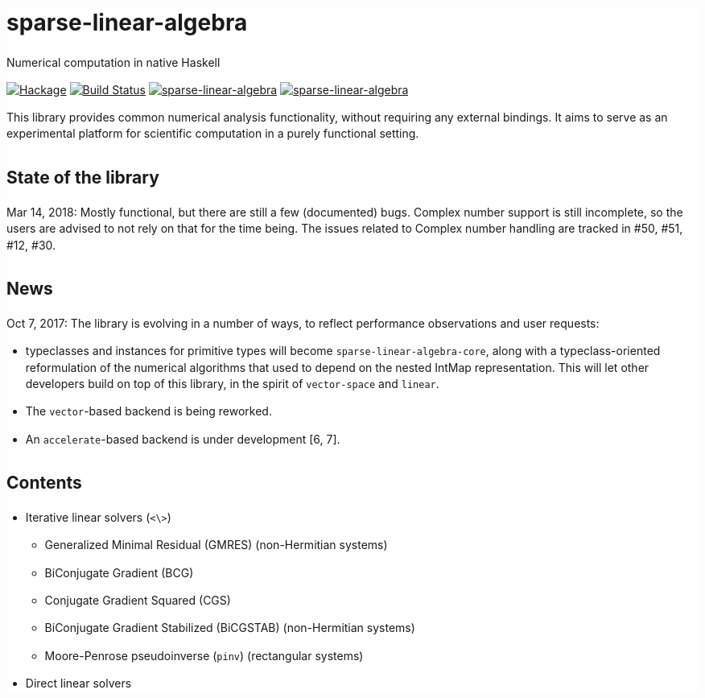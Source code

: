# sparse-linear-algebra

Numerical computation in native Haskell

[![Hackage](https://img.shields.io/hackage/v/sparse-linear-algebra.svg)](https://hackage.haskell.org/package/sparse-linear-algebra)  [![Build Status](https://travis-ci.org/ocramz/sparse-linear-algebra.png)](https://travis-ci.org/ocramz/sparse-linear-algebra)
[![sparse-linear-algebra](http://stackage.org/package/sparse-linear-algebra/badge/lts)](http://stackage.org/lts/package/sparse-linear-algebra)
[![sparse-linear-algebra](http://stackage.org/package/sparse-linear-algebra/badge/nightly)](http://stackage.org/nightly/package/sparse-linear-algebra)

This library provides common numerical analysis functionality, without requiring any external bindings. It aims to serve as an experimental platform for scientific computation in a purely functional setting.


## State of the library 

Mar 14, 2018: Mostly functional, but there are still a few (documented) bugs. Complex number support is still incomplete, so the users are advised to not rely on that for the time being. The issues related to Complex number handling are tracked in #50, #51, #12, #30.


## News

Oct 7, 2017: The library is evolving in a number of ways, to reflect performance observations and user requests:

* typeclasses and instances for primitive types will become `sparse-linear-algebra-core`, along with a typeclass-oriented reformulation of the numerical algorithms that used to depend on the nested IntMap representation.
This will let other developers build on top of this library, in the spirit of `vector-space` and `linear`.

* The `vector`-based backend is being reworked.

* An `accelerate`-based backend is under development [6, 7].


## Contents

* Iterative linear solvers (`<\>`)

    * Generalized Minimal Residual (GMRES) (non-Hermitian systems) 

    * BiConjugate Gradient (BCG)

    * Conjugate Gradient Squared (CGS)

    * BiConjugate Gradient Stabilized (BiCGSTAB) (non-Hermitian systems)

    * Moore-Penrose pseudoinverse (`pinv`) (rectangular systems)

* Direct linear solvers
